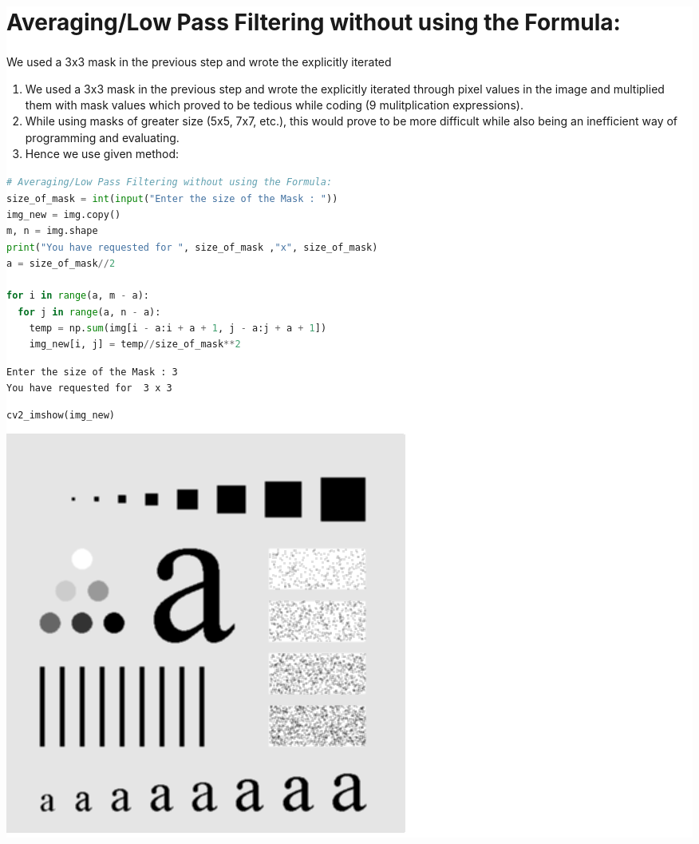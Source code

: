 
# Averaging/Low Pass Filtering without using the Formula:

We used a 3x3 mask in the previous step and wrote the explicitly iterated 

1.   We used a 3x3 mask in the previous step and wrote the explicitly iterated 
 through pixel values in the image and multiplied them with mask values which proved to be tedious while coding (9 mulitplication expressions).
2.   While using masks of greater size (5x5, 7x7, etc.), this would prove to be more difficult while also being an inefficient way of programming and evaluating.
3. Hence we use given method:

```python
# Averaging/Low Pass Filtering without using the Formula:
size_of_mask = int(input("Enter the size of the Mask : "))
img_new = img.copy()
m, n = img.shape
print("You have requested for ", size_of_mask ,"x", size_of_mask)
a = size_of_mask//2

for i in range(a, m - a):
  for j in range(a, n - a):
    temp = np.sum(img[i - a:i + a + 1, j - a:j + a + 1])
    img_new[i, j] = temp//size_of_mask**2
```

    Enter the size of the Mask : 3
    You have requested for  3 x 3

```python
cv2_imshow(img_new)
```

    
![png](output_25_0.png)
    